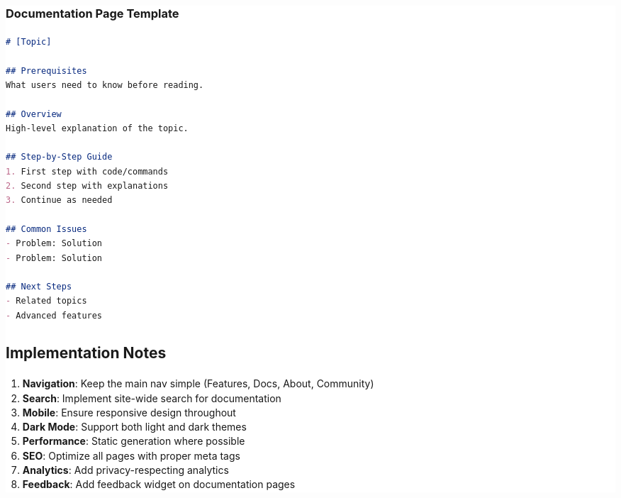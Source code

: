 ### Documentation Page Template
```markdown
# [Topic]

## Prerequisites
What users need to know before reading.

## Overview
High-level explanation of the topic.

## Step-by-Step Guide
1. First step with code/commands
2. Second step with explanations
3. Continue as needed

## Common Issues
- Problem: Solution
- Problem: Solution

## Next Steps
- Related topics
- Advanced features
```

## Implementation Notes

1. **Navigation**: Keep the main nav simple (Features, Docs, About, Community)
2. **Search**: Implement site-wide search for documentation
3. **Mobile**: Ensure responsive design throughout
4. **Dark Mode**: Support both light and dark themes
5. **Performance**: Static generation where possible
6. **SEO**: Optimize all pages with proper meta tags
7. **Analytics**: Add privacy-respecting analytics
8. **Feedback**: Add feedback widget on documentation pages
